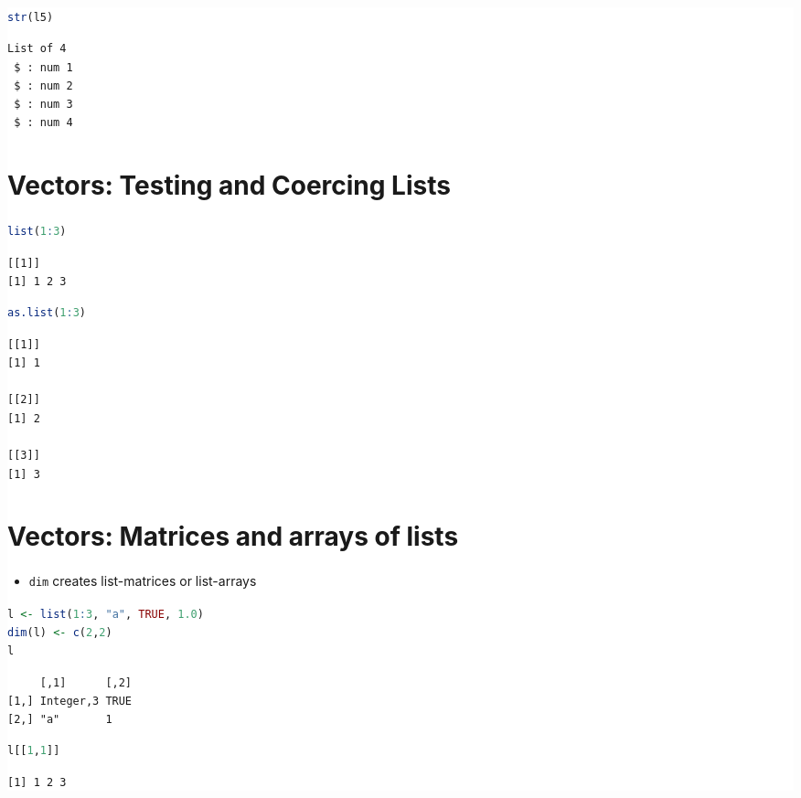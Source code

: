 ```r
str(l5)
```

```
List of 4
 $ : num 1
 $ : num 2
 $ : num 3
 $ : num 4
```

Vectors: Testing and Coercing Lists
========================================================

```r
list(1:3)
```

```
[[1]]
[1] 1 2 3
```

```r
as.list(1:3)
```

```
[[1]]
[1] 1

[[2]]
[1] 2

[[3]]
[1] 3
```

Vectors: Matrices and arrays of lists
========================================================
- `dim` creates list-matrices or list-arrays

```r
l <- list(1:3, "a", TRUE, 1.0)
dim(l) <- c(2,2)
l
```

```
     [,1]      [,2]
[1,] Integer,3 TRUE
[2,] "a"       1   
```

```r
l[[1,1]]
```

```
[1] 1 2 3
```
